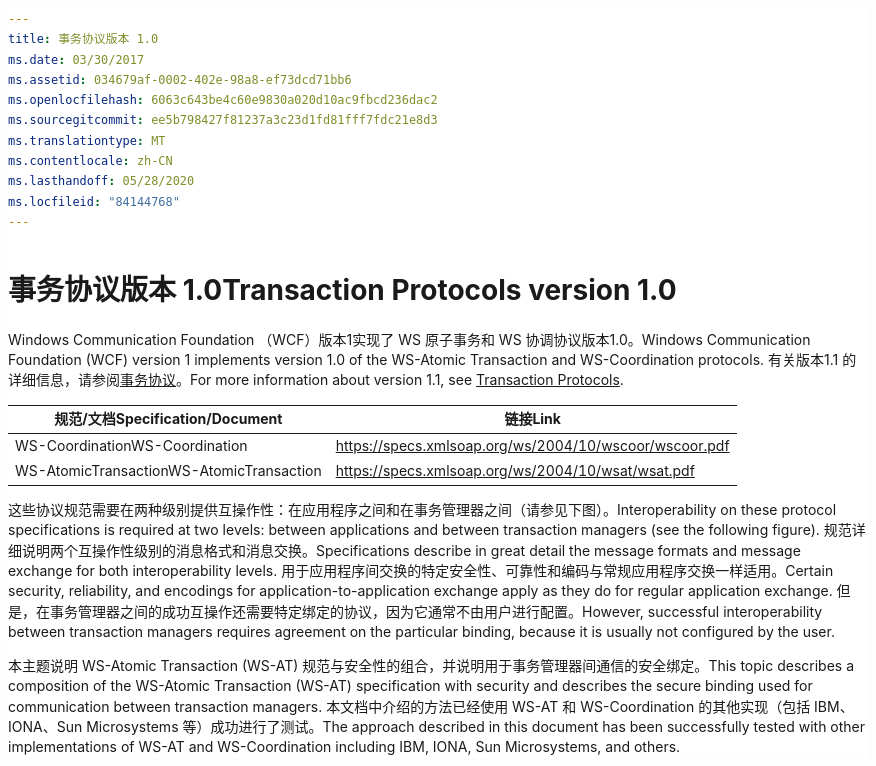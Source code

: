 ```yaml
---
title: 事务协议版本 1.0
ms.date: 03/30/2017
ms.assetid: 034679af-0002-402e-98a8-ef73dcd71bb6
ms.openlocfilehash: 6063c643be4c60e9830a020d10ac9fbcd236dac2
ms.sourcegitcommit: ee5b798427f81237a3c23d1fd81fff7fdc21e8d3
ms.translationtype: MT
ms.contentlocale: zh-CN
ms.lasthandoff: 05/28/2020
ms.locfileid: "84144768"
---
```

# <a name="transaction-protocols-version-10"></a><span data-ttu-id="8e42d-102">事务协议版本 1.0</span><span class="sxs-lookup"><span data-stu-id="8e42d-102">Transaction Protocols version 1.0</span></span>
<span data-ttu-id="8e42d-103">Windows Communication Foundation （WCF）版本1实现了 WS 原子事务和 WS 协调协议版本1.0。</span><span class="sxs-lookup"><span data-stu-id="8e42d-103">Windows Communication Foundation (WCF) version 1 implements version 1.0 of the WS-Atomic Transaction and WS-Coordination protocols.</span></span> <span data-ttu-id="8e42d-104">有关版本1.1 的详细信息，请参阅[事务协议](../../../../docs/framework/wcf/feature-details/transaction-protocols.md)。</span><span class="sxs-lookup"><span data-stu-id="8e42d-104">For more information about version 1.1, see [Transaction Protocols](../../../../docs/framework/wcf/feature-details/transaction-protocols.md).</span></span>  
  
|<span data-ttu-id="8e42d-105">规范/文档</span><span class="sxs-lookup"><span data-stu-id="8e42d-105">Specification/Document</span></span>|<span data-ttu-id="8e42d-106">链接</span><span class="sxs-lookup"><span data-stu-id="8e42d-106">Link</span></span>|  
|-----------------------------|----------|  
|<span data-ttu-id="8e42d-107">WS-Coordination</span><span class="sxs-lookup"><span data-stu-id="8e42d-107">WS-Coordination</span></span>|<https://specs.xmlsoap.org/ws/2004/10/wscoor/wscoor.pdf>|  
|<span data-ttu-id="8e42d-108">WS-AtomicTransaction</span><span class="sxs-lookup"><span data-stu-id="8e42d-108">WS-AtomicTransaction</span></span>|<https://specs.xmlsoap.org/ws/2004/10/wsat/wsat.pdf>|  
  
 <span data-ttu-id="8e42d-109">这些协议规范需要在两种级别提供互操作性：在应用程序之间和在事务管理器之间（请参见下图）。</span><span class="sxs-lookup"><span data-stu-id="8e42d-109">Interoperability on these protocol specifications is required at two levels: between applications and between transaction managers (see the following figure).</span></span> <span data-ttu-id="8e42d-110">规范详细说明两个互操作性级别的消息格式和消息交换。</span><span class="sxs-lookup"><span data-stu-id="8e42d-110">Specifications describe in great detail the message formats and message exchange for both interoperability levels.</span></span> <span data-ttu-id="8e42d-111">用于应用程序间交换的特定安全性、可靠性和编码与常规应用程序交换一样适用。</span><span class="sxs-lookup"><span data-stu-id="8e42d-111">Certain security, reliability, and encodings for application-to-application exchange apply as they do for regular application exchange.</span></span> <span data-ttu-id="8e42d-112">但是，在事务管理器之间的成功互操作还需要特定绑定的协议，因为它通常不由用户进行配置。</span><span class="sxs-lookup"><span data-stu-id="8e42d-112">However, successful interoperability between transaction managers requires agreement on the particular binding, because it is usually not configured by the user.</span></span>  
  
 <span data-ttu-id="8e42d-113">本主题说明 WS-Atomic Transaction (WS-AT) 规范与安全性的组合，并说明用于事务管理器间通信的安全绑定。</span><span class="sxs-lookup"><span data-stu-id="8e42d-113">This topic describes a composition of the WS-Atomic Transaction (WS-AT) specification with security and describes the secure binding used for communication between transaction managers.</span></span> <span data-ttu-id="8e42d-114">本文档中介绍的方法已经使用 WS-AT 和 WS-Coordination 的其他实现（包括 IBM、IONA、Sun Microsystems 等）成功进行了测试。</span><span class="sxs-lookup"><span data-stu-id="8e42d-114">The approach described in this document has been successfully tested with other implementations of WS-AT and WS-Coordination including IBM, IONA, Sun Microsystems, and others.</span></span>  
  